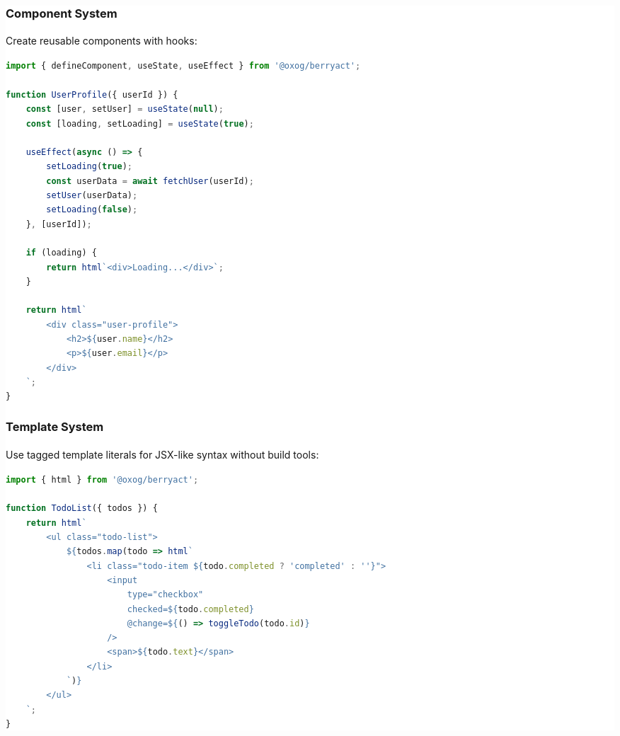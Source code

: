 ### Component System

Create reusable components with hooks:

```javascript
import { defineComponent, useState, useEffect } from '@oxog/berryact';

function UserProfile({ userId }) {
    const [user, setUser] = useState(null);
    const [loading, setLoading] = useState(true);

    useEffect(async () => {
        setLoading(true);
        const userData = await fetchUser(userId);
        setUser(userData);
        setLoading(false);
    }, [userId]);

    if (loading) {
        return html`<div>Loading...</div>`;
    }

    return html`
        <div class="user-profile">
            <h2>${user.name}</h2>
            <p>${user.email}</p>
        </div>
    `;
}
```

### Template System

Use tagged template literals for JSX-like syntax without build tools:

```javascript
import { html } from '@oxog/berryact';

function TodoList({ todos }) {
    return html`
        <ul class="todo-list">
            ${todos.map(todo => html`
                <li class="todo-item ${todo.completed ? 'completed' : ''}">
                    <input 
                        type="checkbox" 
                        checked=${todo.completed}
                        @change=${() => toggleTodo(todo.id)}
                    />
                    <span>${todo.text}</span>
                </li>
            `)}
        </ul>
    `;
}
```
